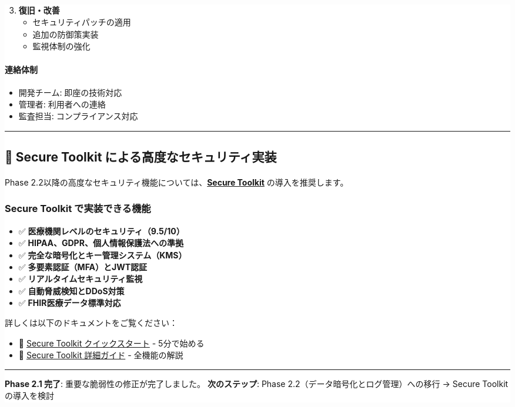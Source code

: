 3. **復旧・改善**
   - セキュリティパッチの適用
   - 追加の防御策実装
   - 監視体制の強化

#### 連絡体制
- 開発チーム: 即座の技術対応
- 管理者: 利用者への連絡
- 監査担当: コンプライアンス対応

---

## 🔐 Secure Toolkit による高度なセキュリティ実装

Phase 2.2以降の高度なセキュリティ機能については、**[Secure Toolkit](./SECURE_TOOLKIT_QUICK_START.md)** の導入を推奨します。

### Secure Toolkit で実装できる機能
- ✅ **医療機関レベルのセキュリティ（9.5/10）**
- ✅ **HIPAA、GDPR、個人情報保護法への準拠**
- ✅ **完全な暗号化とキー管理システム（KMS）**
- ✅ **多要素認証（MFA）とJWT認証**
- ✅ **リアルタイムセキュリティ監視**
- ✅ **自動脅威検知とDDoS対策**
- ✅ **FHIR医療データ標準対応**

詳しくは以下のドキュメントをご覧ください：
- 🚀 [Secure Toolkit クイックスタート](./SECURE_TOOLKIT_QUICK_START.md) - 5分で始める
- 📖 [Secure Toolkit 詳細ガイド](./SECURE_TOOLKIT_GUIDE.md) - 全機能の解説

---

**Phase 2.1 完了**: 重要な脆弱性の修正が完了しました。
**次のステップ**: Phase 2.2（データ暗号化とログ管理）への移行 → Secure Toolkit の導入を検討